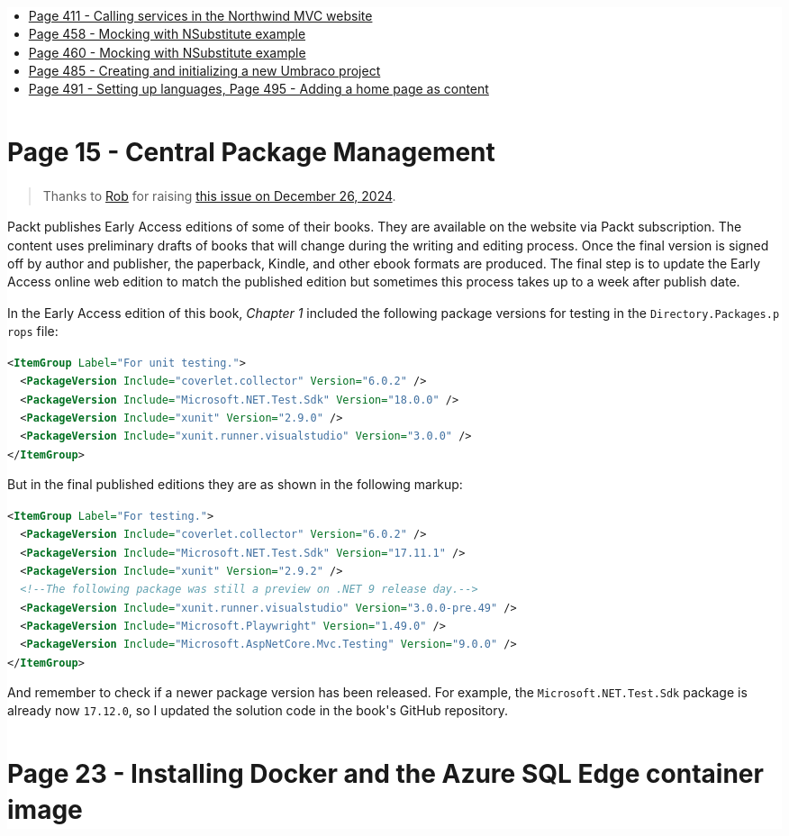 - [Page 411 - Calling services in the Northwind MVC website](#page-411---calling-services-in-the-northwind-mvc-website)
- [Page 458 - Mocking with NSubstitute example](#page-458---mocking-with-nsubstitute-example)
- [Page 460 - Mocking with NSubstitute example](#page-460---mocking-with-nsubstitute-example)
- [Page 485 - Creating and initializing a new Umbraco project](#page-485---creating-and-initializing-a-new-umbraco-project)
- [Page 491 - Setting up languages, Page 495 - Adding a home page as content](#page-491---setting-up-languages-page-495---adding-a-home-page-as-content)


# Page 15 - Central Package Management

> Thanks to [Rob](https://github.com/robyyo) for raising [this issue on December 26, 2024](https://github.com/markjprice/web-dev-net9/issues/2).

Packt publishes Early Access editions of some of their books. They are available on the website via Packt subscription. The content uses preliminary drafts of books that will change during the writing and editing process. Once the final version is signed off by author and publisher, the paperback, Kindle, and other ebook formats are produced. The final step is to update the Early Access online web edition to match the published edition but sometimes this process takes up to a week after publish date. 

In the Early Access edition of this book, *Chapter 1* included the following package versions for testing in the `Directory.Packages.props` file:
```xml
<ItemGroup Label="For unit testing.">
  <PackageVersion Include="coverlet.collector" Version="6.0.2" />
  <PackageVersion Include="Microsoft.NET.Test.Sdk" Version="18.0.0" />
  <PackageVersion Include="xunit" Version="2.9.0" />
  <PackageVersion Include="xunit.runner.visualstudio" Version="3.0.0" />
</ItemGroup>
```

But in the final published editions they are as shown in the following markup:
```xml
<ItemGroup Label="For testing.">
  <PackageVersion Include="coverlet.collector" Version="6.0.2" />
  <PackageVersion Include="Microsoft.NET.Test.Sdk" Version="17.11.1" />
  <PackageVersion Include="xunit" Version="2.9.2" />
  <!--The following package was still a preview on .NET 9 release day.-->
  <PackageVersion Include="xunit.runner.visualstudio" Version="3.0.0-pre.49" />
  <PackageVersion Include="Microsoft.Playwright" Version="1.49.0" />
  <PackageVersion Include="Microsoft.AspNetCore.Mvc.Testing" Version="9.0.0" />
</ItemGroup>
```

And remember to check if a newer package version has been released. For example, the `Microsoft.NET.Test.Sdk` package is already now `17.12.0`, so I updated the solution code in the book's GitHub repository. 

# Page 23 - Installing Docker and the Azure SQL Edge container image
